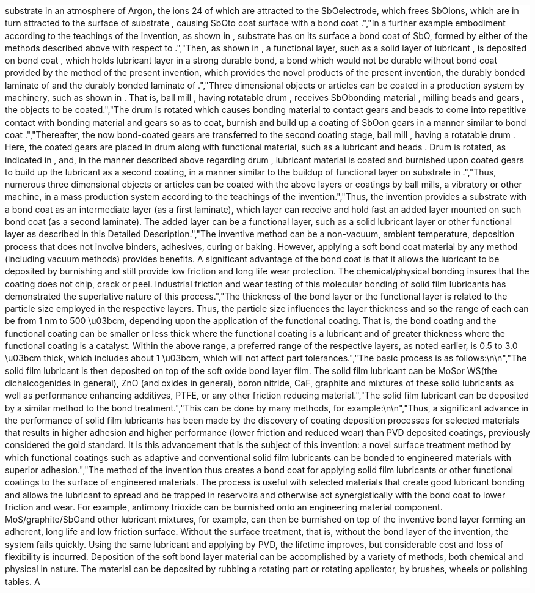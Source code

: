 substrate  in an atmosphere of Argon, the ions 24 of which are attracted to the SbOelectrode, which frees SbOions, which are in turn attracted to the surface  of substrate , causing SbOto coat surface  with a bond coat .","In a further example embodiment according to the teachings of the invention, as shown in , substrate  has on its surface  a bond coat  of SbO, formed by either of the methods described above with respect to .","Then, as shown in , a functional layer, such as a solid layer of lubricant , is deposited on bond coat , which holds lubricant layer  in a strong durable bond, a bond which would not be durable without bond coat  provided by the method of the present invention, which provides the novel products of the present invention, the durably bonded laminate  of  and the durably bonded laminate  of .","Three dimensional objects or articles can be coated in a production system by machinery, such as shown in . That is, ball mill , having rotatable drum , receives SbObonding material , milling beads  and gears , the objects to be coated.","The drum  is rotated which causes bonding material  to contact gears  and beads  to come into repetitive contact with bonding material and gears so as to coat, burnish and build up a coating of SbOon gears  in a manner similar to bond coat .","Thereafter, the now bond-coated gears  are transferred to the second coating stage, ball mill , having a rotatable drum . Here, the coated gears  are placed in drum  along with functional material, such as a lubricant  and beads . Drum  is rotated, as indicated in , and, in the manner described above regarding drum , lubricant material  is coated and burnished upon coated gears  to build up the lubricant as a second coating, in a manner similar to the buildup of functional layer  on substrate  in .","Thus, numerous three dimensional objects or articles can be coated with the above layers or coatings by ball mills, a vibratory or other machine, in a mass production system according to the teachings of the invention.","Thus, the invention provides a substrate with a bond coat as an intermediate layer (as a first laminate), which layer can receive and hold fast an added layer mounted on such bond coat (as a second laminate). The added layer can be a functional layer, such as a solid lubricant layer or other functional layer as described in this Detailed Description.","The inventive method can be a non-vacuum, ambient temperature, deposition process that does not involve binders, adhesives, curing or baking. However, applying a soft bond coat material by any method (including vacuum methods) provides benefits. A significant advantage of the bond coat is that it allows the lubricant to be deposited by burnishing and still provide low friction and long life wear protection. The chemical\/physical bonding insures that the coating does not chip, crack or peel. Industrial friction and wear testing of this molecular bonding of solid film lubricants has demonstrated the superlative nature of this process.","The thickness of the bond layer or the functional layer is related to the particle size employed in the respective layers. Thus, the particle size influences the layer thickness and so the range of each can be from 1 nm to 500 \u03bcm, depending upon the application of the functional coating. That is, the bond coating and the functional coating can be smaller or less thick where the functional coating is a lubricant and of greater thickness where the functional coating is a catalyst. Within the above range, a preferred range of the respective layers, as noted earlier, is 0.5 to 3.0 \u03bcm thick, which includes about 1 \u03bcm, which will not affect part tolerances.","The basic process is as follows:\n\n","The solid film lubricant is then deposited on top of the soft oxide bond layer film. The solid film lubricant can be MoSor WS(the dichalcogenides in general), ZnO (and oxides in general), boron nitride, CaF, graphite and mixtures of these solid lubricants as well as performance enhancing additives, PTFE, or any other friction reducing material.","The solid film lubricant can be deposited by a similar method to the bond treatment.","This can be done by many methods, for example:\n\n","Thus, a significant advance in the performance of solid film lubricants has been made by the discovery of coating deposition processes for selected materials that results in higher adhesion and higher performance (lower friction and reduced wear) than PVD deposited coatings, previously considered the gold standard. It is this advancement that is the subject of this invention: a novel surface treatment method by which functional coatings such as adaptive and conventional solid film lubricants can be bonded to engineered materials with superior adhesion.","The method of the invention thus creates a bond coat for applying solid film lubricants or other functional coatings to the surface of engineered materials. The process is useful with selected materials that create good lubricant bonding and allows the lubricant to spread and be trapped in reservoirs and otherwise act synergistically with the bond coat to lower friction and wear. For example, antimony trioxide can be burnished onto an engineering material component. MoS\/graphite\/SbOand other lubricant mixtures, for example, can then be burnished on top of the inventive bond layer forming an adherent, long life and low friction surface. Without the surface treatment, that is, without the bond layer of the invention, the system fails quickly. Using the same lubricant and applying by PVD, the lifetime improves, but considerable cost and loss of flexibility is incurred. Deposition of the soft bond layer material can be accomplished by a variety of methods, both chemical and physical in nature. The material can be deposited by rubbing a rotating part or rotating applicator, by brushes, wheels or polishing tables. A